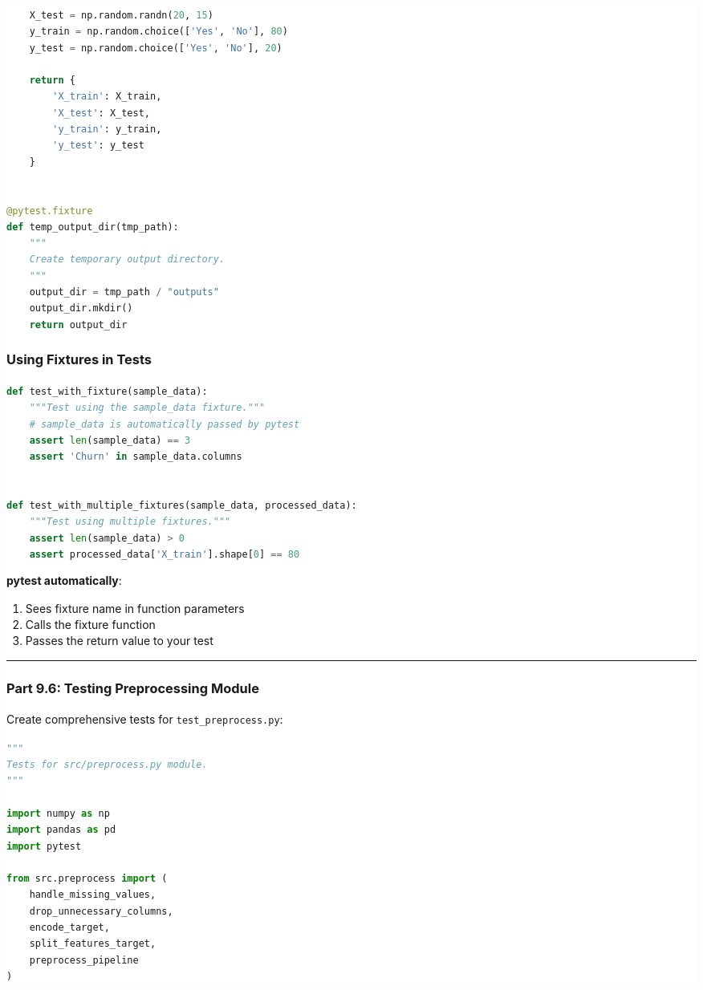 ```python
    X_test = np.random.randn(20, 15)
    y_train = np.random.choice(['Yes', 'No'], 80)
    y_test = np.random.choice(['Yes', 'No'], 20)
    
    return {
        'X_train': X_train,
        'X_test': X_test,
        'y_train': y_train,
        'y_test': y_test
    }


@pytest.fixture
def temp_output_dir(tmp_path):
    """
    Create temporary output directory.
    """
    output_dir = tmp_path / "outputs"
    output_dir.mkdir()
    return output_dir
```

### Using Fixtures in Tests

```python
def test_with_fixture(sample_data):
    """Test using the sample_data fixture."""
    # sample_data is automatically passed by pytest
    assert len(sample_data) == 3
    assert 'Churn' in sample_data.columns


def test_with_multiple_fixtures(sample_data, processed_data):
    """Test using multiple fixtures."""
    assert len(sample_data) > 0
    assert processed_data['X_train'].shape[0] == 80
```

**pytest automatically**:

1. Sees fixture name in function parameters
2. Calls the fixture function
3. Passes the return value to your test

---

### Part 9.6: Testing Preprocessing Module

Create comprehensive tests for `test_preprocess.py`:

```python
"""
Tests for src/preprocess.py module.
"""

import numpy as np
import pandas as pd
import pytest

from src.preprocess import (
    handle_missing_values,
    drop_unnecessary_columns,
    encode_target,
    split_features_target,
    preprocess_pipeline
)
```